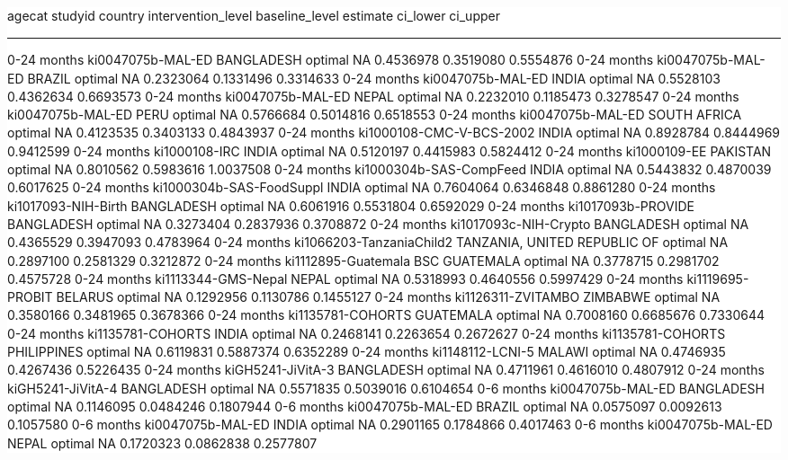
agecat        studyid                    country                        intervention_level   baseline_level     estimate    ci_lower    ci_upper
------------  -------------------------  -----------------------------  -------------------  ---------------  ----------  ----------  ----------
0-24 months   ki0047075b-MAL-ED          BANGLADESH                     optimal              NA                0.4536978   0.3519080   0.5554876
0-24 months   ki0047075b-MAL-ED          BRAZIL                         optimal              NA                0.2323064   0.1331496   0.3314633
0-24 months   ki0047075b-MAL-ED          INDIA                          optimal              NA                0.5528103   0.4362634   0.6693573
0-24 months   ki0047075b-MAL-ED          NEPAL                          optimal              NA                0.2232010   0.1185473   0.3278547
0-24 months   ki0047075b-MAL-ED          PERU                           optimal              NA                0.5766684   0.5014816   0.6518553
0-24 months   ki0047075b-MAL-ED          SOUTH AFRICA                   optimal              NA                0.4123535   0.3403133   0.4843937
0-24 months   ki1000108-CMC-V-BCS-2002   INDIA                          optimal              NA                0.8928784   0.8444969   0.9412599
0-24 months   ki1000108-IRC              INDIA                          optimal              NA                0.5120197   0.4415983   0.5824412
0-24 months   ki1000109-EE               PAKISTAN                       optimal              NA                0.8010562   0.5983616   1.0037508
0-24 months   ki1000304b-SAS-CompFeed    INDIA                          optimal              NA                0.5443832   0.4870039   0.6017625
0-24 months   ki1000304b-SAS-FoodSuppl   INDIA                          optimal              NA                0.7604064   0.6346848   0.8861280
0-24 months   ki1017093-NIH-Birth        BANGLADESH                     optimal              NA                0.6061916   0.5531804   0.6592029
0-24 months   ki1017093b-PROVIDE         BANGLADESH                     optimal              NA                0.3273404   0.2837936   0.3708872
0-24 months   ki1017093c-NIH-Crypto      BANGLADESH                     optimal              NA                0.4365529   0.3947093   0.4783964
0-24 months   ki1066203-TanzaniaChild2   TANZANIA, UNITED REPUBLIC OF   optimal              NA                0.2897100   0.2581329   0.3212872
0-24 months   ki1112895-Guatemala BSC    GUATEMALA                      optimal              NA                0.3778715   0.2981702   0.4575728
0-24 months   ki1113344-GMS-Nepal        NEPAL                          optimal              NA                0.5318993   0.4640556   0.5997429
0-24 months   ki1119695-PROBIT           BELARUS                        optimal              NA                0.1292956   0.1130786   0.1455127
0-24 months   ki1126311-ZVITAMBO         ZIMBABWE                       optimal              NA                0.3580166   0.3481965   0.3678366
0-24 months   ki1135781-COHORTS          GUATEMALA                      optimal              NA                0.7008160   0.6685676   0.7330644
0-24 months   ki1135781-COHORTS          INDIA                          optimal              NA                0.2468141   0.2263654   0.2672627
0-24 months   ki1135781-COHORTS          PHILIPPINES                    optimal              NA                0.6119831   0.5887374   0.6352289
0-24 months   ki1148112-LCNI-5           MALAWI                         optimal              NA                0.4746935   0.4267436   0.5226435
0-24 months   kiGH5241-JiVitA-3          BANGLADESH                     optimal              NA                0.4711961   0.4616010   0.4807912
0-24 months   kiGH5241-JiVitA-4          BANGLADESH                     optimal              NA                0.5571835   0.5039016   0.6104654
0-6 months    ki0047075b-MAL-ED          BANGLADESH                     optimal              NA                0.1146095   0.0484246   0.1807944
0-6 months    ki0047075b-MAL-ED          BRAZIL                         optimal              NA                0.0575097   0.0092613   0.1057580
0-6 months    ki0047075b-MAL-ED          INDIA                          optimal              NA                0.2901165   0.1784866   0.4017463
0-6 months    ki0047075b-MAL-ED          NEPAL                          optimal              NA                0.1720323   0.0862838   0.2577807
